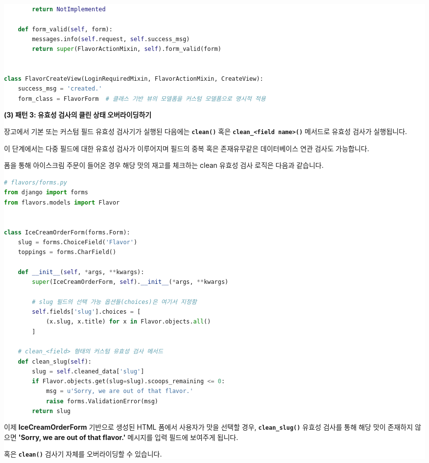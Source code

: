 ```python
        return NotImplemented
    
    def form_valid(self, form):
        messages.info(self.request, self.success_msg)
        return super(FlavorActionMixin, self).form_valid(form)


class FlavorCreateView(LoginRequiredMixin, FlavorActionMixin, CreateView):
    success_msg = 'created.'
    form_class = FlavorForm  # 클래스 기반 뷰의 모델폼을 커스텀 모델폼으로 명시적 적용
```

**(3) 패턴 3: 유효성 검사의 클린 상태 오버라이딩하기**

장고에서 기본 또는 커스텀 필드 유효성 검사기가 실행된 다음에는 **```clean()```** 혹은
**```clean_<field name>()```** 메서드로 유효성 검사가 실행됩니다.

이 단계에서는 다중 필드에 대한 유효성 검사가 이루어지며 필드의 중복 혹은 존재유무같은 데이터베이스 연관 검사도 가능합니다.

폼을 통해 아이스크림 주문이 들어온 경우 해당 맛의 재고를 체크하는 clean 유효성 검사 로직은 다음과 같습니다.

```python
# flavors/forms.py
from django import forms
from flavors.models import Flavor


class IceCreamOrderForm(forms.Form):
    slug = forms.ChoiceField('Flavor')
    toppings = forms.CharField()
    
    def __init__(self, *args, **kwargs):
        super(IceCreamOrderForm, self).__init__(*args, **kwargs)

        # slug 필드의 선택 가능 옵션들(choices)은 여기서 지정함
        self.fields['slug'].choices = [
            (x.slug, x.title) for x in Flavor.objects.all()
        ]
    
    # clean_<field> 형태의 커스텀 유효성 검사 메서드
    def clean_slug(self):
        slug = self.cleaned_data['slug']
        if Flavor.objects.get(slug=slug).scoops_remaining <= 0:
            msg = u'Sorry, we are out of that flavor.'
            raise forms.ValidationError(msg)
        return slug
```

이제 **IceCreamOrderForm** 기반으로 생성된 HTML 폼에서 사용자가 맛을 선택할 경우,
**```clean_slug()```** 유효성 검사를 통해 해당 맛이 존재하지 않으면
**'Sorry, we are out of that flavor.'** 메시지를 입력 필드에 보여주게 됩니다.

혹은 **```clean()```** 검사기 자체를 오버라이딩할 수 있습니다.
